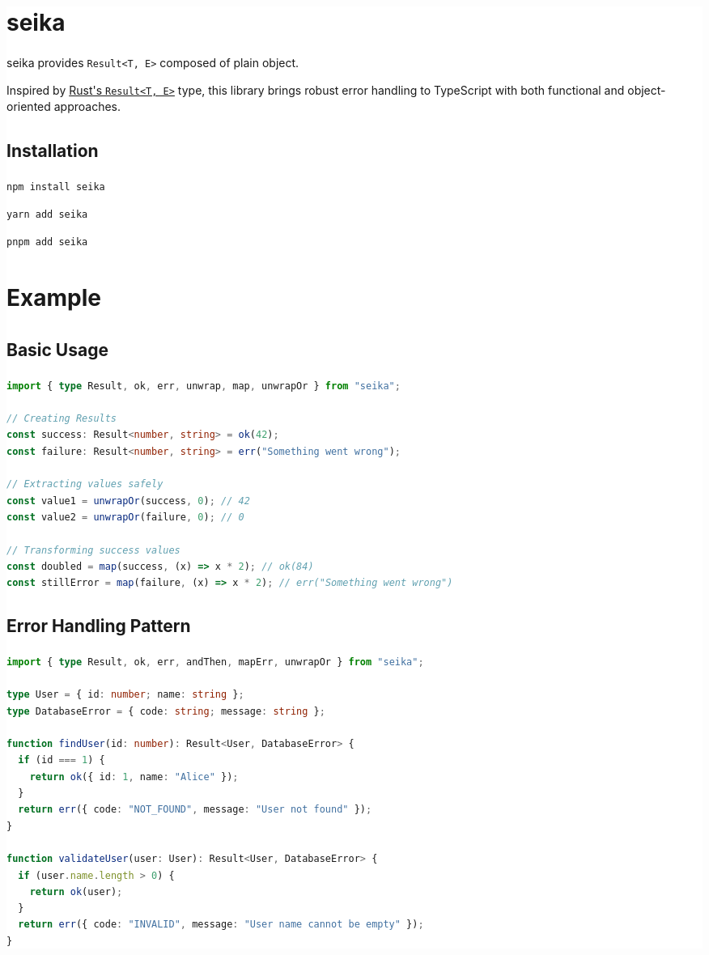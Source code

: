 # seika

seika provides `Result<T, E>` composed of plain object.

Inspired by [Rust's `Result<T, E>`](https://doc.rust-lang.org/std/result/enum.Result.html) type, this library brings robust error handling to TypeScript with both functional and object-oriented approaches.

## Installation

```bash
npm install seika
```

```bash
yarn add seika
```

```bash
pnpm add seika
```

# Example

## Basic Usage

```ts
import { type Result, ok, err, unwrap, map, unwrapOr } from "seika";

// Creating Results
const success: Result<number, string> = ok(42);
const failure: Result<number, string> = err("Something went wrong");

// Extracting values safely
const value1 = unwrapOr(success, 0); // 42
const value2 = unwrapOr(failure, 0); // 0

// Transforming success values
const doubled = map(success, (x) => x * 2); // ok(84)
const stillError = map(failure, (x) => x * 2); // err("Something went wrong")
```

## Error Handling Pattern

```ts
import { type Result, ok, err, andThen, mapErr, unwrapOr } from "seika";

type User = { id: number; name: string };
type DatabaseError = { code: string; message: string };

function findUser(id: number): Result<User, DatabaseError> {
  if (id === 1) {
    return ok({ id: 1, name: "Alice" });
  }
  return err({ code: "NOT_FOUND", message: "User not found" });
}

function validateUser(user: User): Result<User, DatabaseError> {
  if (user.name.length > 0) {
    return ok(user);
  }
  return err({ code: "INVALID", message: "User name cannot be empty" });
}

```